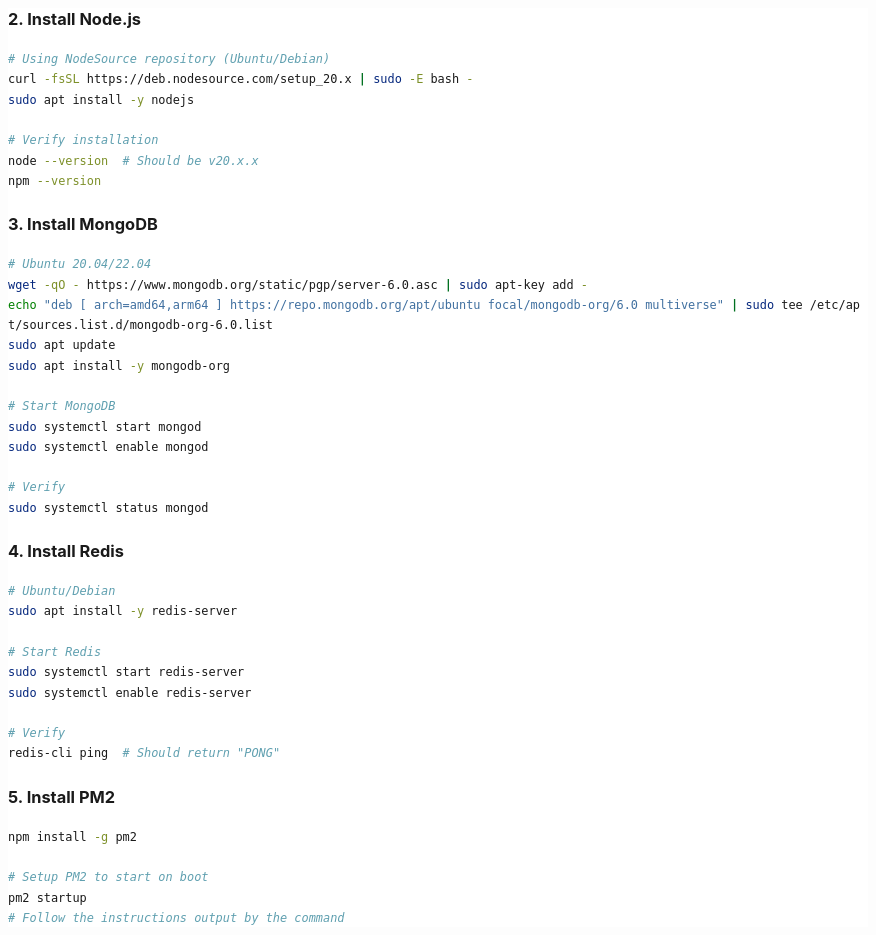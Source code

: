 ### 2. Install Node.js

```bash
# Using NodeSource repository (Ubuntu/Debian)
curl -fsSL https://deb.nodesource.com/setup_20.x | sudo -E bash -
sudo apt install -y nodejs

# Verify installation
node --version  # Should be v20.x.x
npm --version
```

### 3. Install MongoDB

```bash
# Ubuntu 20.04/22.04
wget -qO - https://www.mongodb.org/static/pgp/server-6.0.asc | sudo apt-key add -
echo "deb [ arch=amd64,arm64 ] https://repo.mongodb.org/apt/ubuntu focal/mongodb-org/6.0 multiverse" | sudo tee /etc/apt/sources.list.d/mongodb-org-6.0.list
sudo apt update
sudo apt install -y mongodb-org

# Start MongoDB
sudo systemctl start mongod
sudo systemctl enable mongod

# Verify
sudo systemctl status mongod
```

### 4. Install Redis

```bash
# Ubuntu/Debian
sudo apt install -y redis-server

# Start Redis
sudo systemctl start redis-server
sudo systemctl enable redis-server

# Verify
redis-cli ping  # Should return "PONG"
```

### 5. Install PM2

```bash
npm install -g pm2

# Setup PM2 to start on boot
pm2 startup
# Follow the instructions output by the command
```
